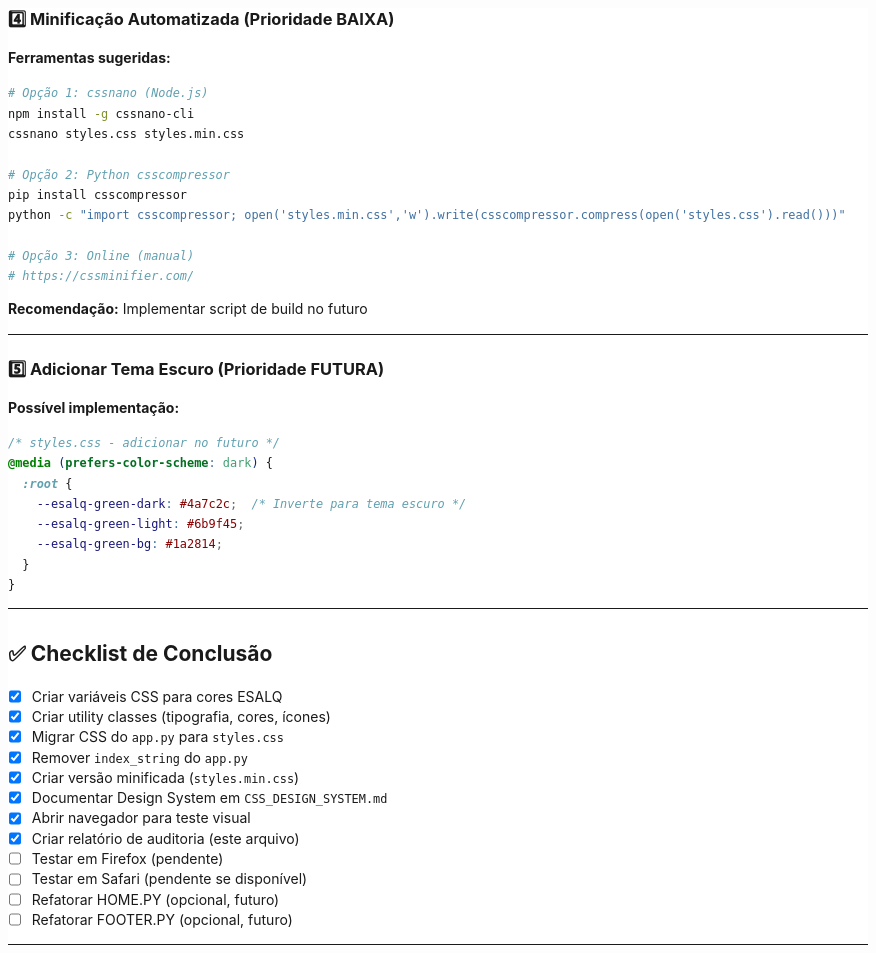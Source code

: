 
### 4️⃣ **Minificação Automatizada** (Prioridade BAIXA)

**Ferramentas sugeridas:**
```bash
# Opção 1: cssnano (Node.js)
npm install -g cssnano-cli
cssnano styles.css styles.min.css

# Opção 2: Python csscompressor
pip install csscompressor
python -c "import csscompressor; open('styles.min.css','w').write(csscompressor.compress(open('styles.css').read()))"

# Opção 3: Online (manual)
# https://cssminifier.com/
```

**Recomendação:** Implementar script de build no futuro

---

### 5️⃣ **Adicionar Tema Escuro** (Prioridade FUTURA)

**Possível implementação:**
```css
/* styles.css - adicionar no futuro */
@media (prefers-color-scheme: dark) {
  :root {
    --esalq-green-dark: #4a7c2c;  /* Inverte para tema escuro */
    --esalq-green-light: #6b9f45;
    --esalq-green-bg: #1a2814;
  }
}
```

---

## ✅ Checklist de Conclusão

- [x] Criar variáveis CSS para cores ESALQ
- [x] Criar utility classes (tipografia, cores, ícones)
- [x] Migrar CSS do `app.py` para `styles.css`
- [x] Remover `index_string` do `app.py`
- [x] Criar versão minificada (`styles.min.css`)
- [x] Documentar Design System em `CSS_DESIGN_SYSTEM.md`
- [x] Abrir navegador para teste visual
- [x] Criar relatório de auditoria (este arquivo)
- [ ] Testar em Firefox (pendente)
- [ ] Testar em Safari (pendente se disponível)
- [ ] Refatorar HOME.PY (opcional, futuro)
- [ ] Refatorar FOOTER.PY (opcional, futuro)

---
